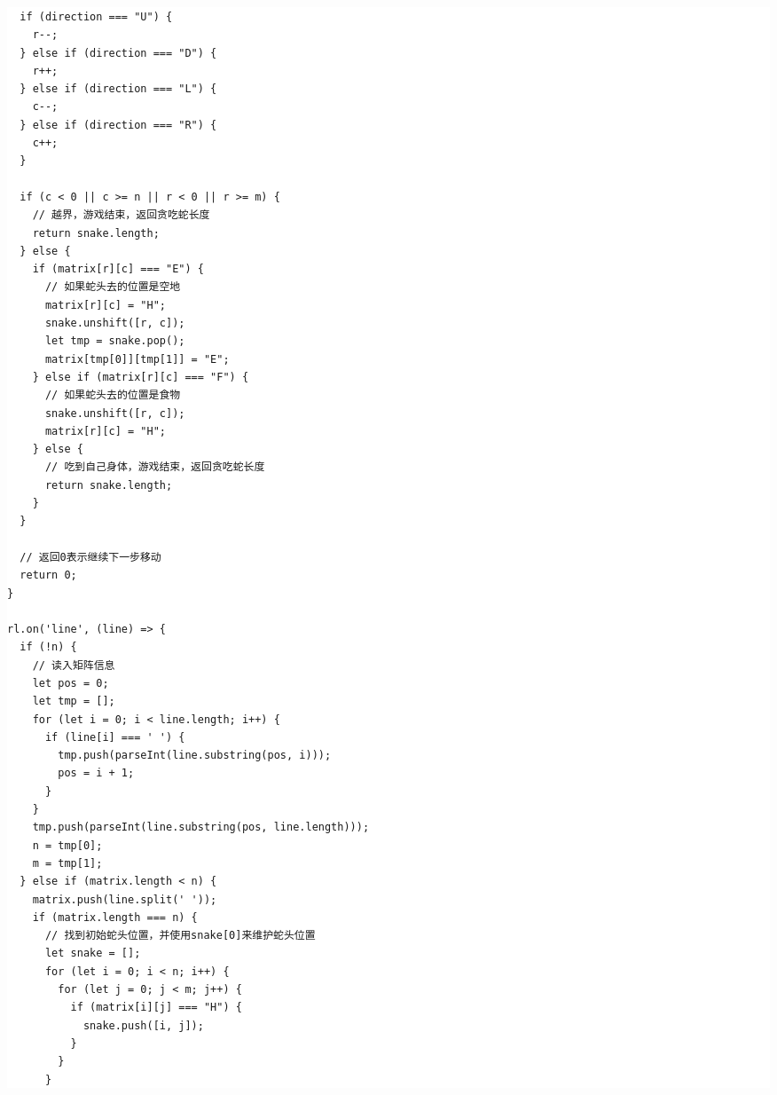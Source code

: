       if (direction === "U") {
        r--;
      } else if (direction === "D") {
        r++;
      } else if (direction === "L") {
        c--;
      } else if (direction === "R") {
        c++;
      }
    
      if (c < 0 || c >= n || r < 0 || r >= m) {
        // 越界，游戏结束，返回贪吃蛇长度
        return snake.length;
      } else {
        if (matrix[r][c] === "E") {
          // 如果蛇头去的位置是空地
          matrix[r][c] = "H";
          snake.unshift([r, c]);
          let tmp = snake.pop();
          matrix[tmp[0]][tmp[1]] = "E";
        } else if (matrix[r][c] === "F") {
          // 如果蛇头去的位置是食物
          snake.unshift([r, c]);
          matrix[r][c] = "H";
        } else {
          // 吃到自己身体，游戏结束，返回贪吃蛇长度
          return snake.length;
        }
      }
    
      // 返回0表示继续下一步移动
      return 0;
    }
    
    rl.on('line', (line) => {
      if (!n) {
        // 读入矩阵信息
        let pos = 0;
        let tmp = [];
        for (let i = 0; i < line.length; i++) {
          if (line[i] === ' ') {
            tmp.push(parseInt(line.substring(pos, i)));
            pos = i + 1;
          }
        }
        tmp.push(parseInt(line.substring(pos, line.length)));
        n = tmp[0];
        m = tmp[1];
      } else if (matrix.length < n) {
        matrix.push(line.split(' '));
        if (matrix.length === n) {
          // 找到初始蛇头位置，并使用snake[0]来维护蛇头位置
          let snake = [];
          for (let i = 0; i < n; i++) {
            for (let j = 0; j < m; j++) {
              if (matrix[i][j] === "H") {
                snake.push([i, j]);
              }
            }
          }
    